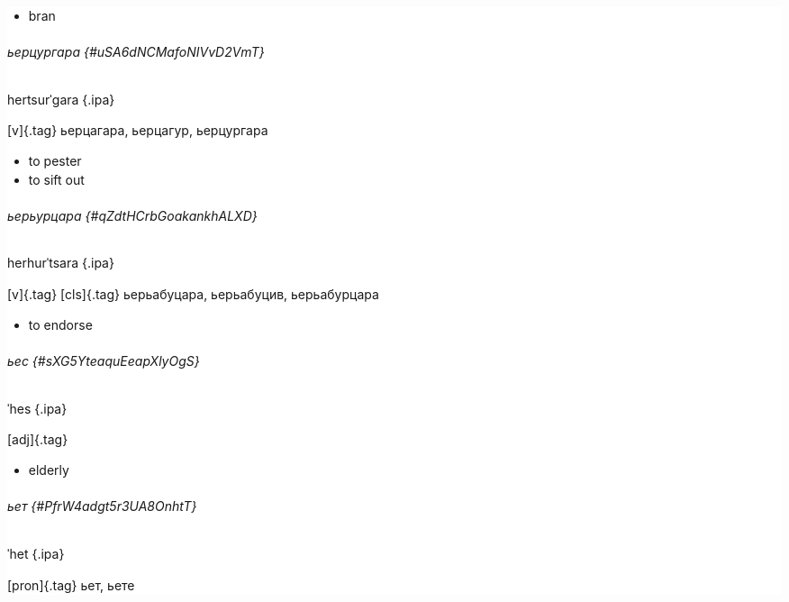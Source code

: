- bran

</div>

<div class='word'>

<div class='title'>

###### ьерцургара {#uSA6dNCMafoNIVvD2VmT}

hertsurˈgara {.ipa}

</div>

[v]{.tag} ьерцагара, ьерцагур, ьерцургара

- to pester
- to sift out

</div>

<div class='word'>

<div class='title'>

###### ьерьурцара {#qZdtHCrbGoakankhALXD}

herhurˈtsara {.ipa}

</div>

[v]{.tag} [cls]{.tag} ьерьабуцара, ьерьабуцив, ьерьабурцара

- to endorse

</div>

<div class='word'>

<div class='title'>

###### ьес {#sXG5YteaquEeapXlyOgS}

ˈhes {.ipa}

</div>

[adj]{.tag}

- elderly

</div>

<div class='word'>

<div class='title'>

###### ьет {#PfrW4adgt5r3UA8OnhtT}

ˈhet {.ipa}

</div>

[pron]{.tag} ьет, ьете
